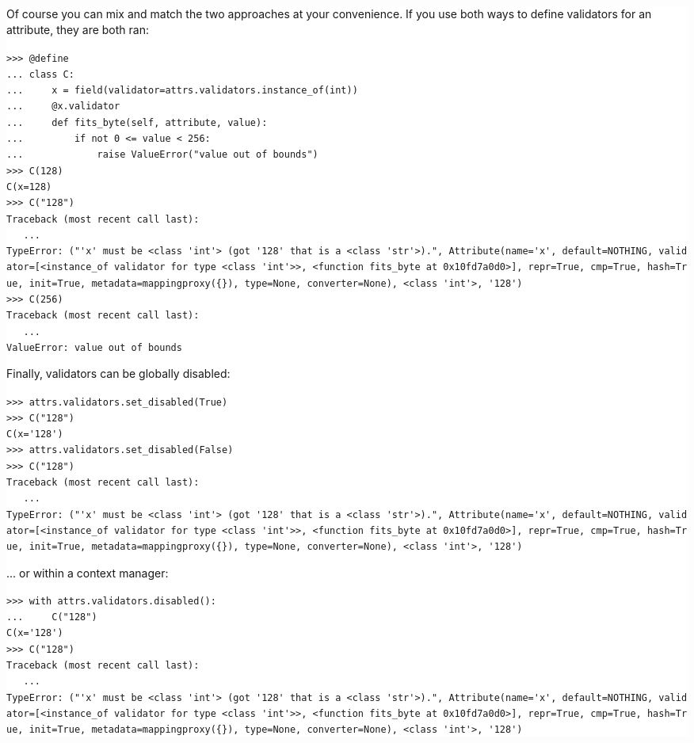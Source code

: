 Of course you can mix and match the two approaches at your convenience.
If you use both ways to define validators for an attribute, they are both ran:

```{doctest}
>>> @define
... class C:
...     x = field(validator=attrs.validators.instance_of(int))
...     @x.validator
...     def fits_byte(self, attribute, value):
...         if not 0 <= value < 256:
...             raise ValueError("value out of bounds")
>>> C(128)
C(x=128)
>>> C("128")
Traceback (most recent call last):
   ...
TypeError: ("'x' must be <class 'int'> (got '128' that is a <class 'str'>).", Attribute(name='x', default=NOTHING, validator=[<instance_of validator for type <class 'int'>>, <function fits_byte at 0x10fd7a0d0>], repr=True, cmp=True, hash=True, init=True, metadata=mappingproxy({}), type=None, converter=None), <class 'int'>, '128')
>>> C(256)
Traceback (most recent call last):
   ...
ValueError: value out of bounds
```

Finally, validators can be globally disabled:

```{doctest}
>>> attrs.validators.set_disabled(True)
>>> C("128")
C(x='128')
>>> attrs.validators.set_disabled(False)
>>> C("128")
Traceback (most recent call last):
   ...
TypeError: ("'x' must be <class 'int'> (got '128' that is a <class 'str'>).", Attribute(name='x', default=NOTHING, validator=[<instance_of validator for type <class 'int'>>, <function fits_byte at 0x10fd7a0d0>], repr=True, cmp=True, hash=True, init=True, metadata=mappingproxy({}), type=None, converter=None), <class 'int'>, '128')
```

... or within a context manager:

```{doctest}
>>> with attrs.validators.disabled():
...     C("128")
C(x='128')
>>> C("128")
Traceback (most recent call last):
   ...
TypeError: ("'x' must be <class 'int'> (got '128' that is a <class 'str'>).", Attribute(name='x', default=NOTHING, validator=[<instance_of validator for type <class 'int'>>, <function fits_byte at 0x10fd7a0d0>], repr=True, cmp=True, hash=True, init=True, metadata=mappingproxy({}), type=None, converter=None), <class 'int'>, '128')
```
